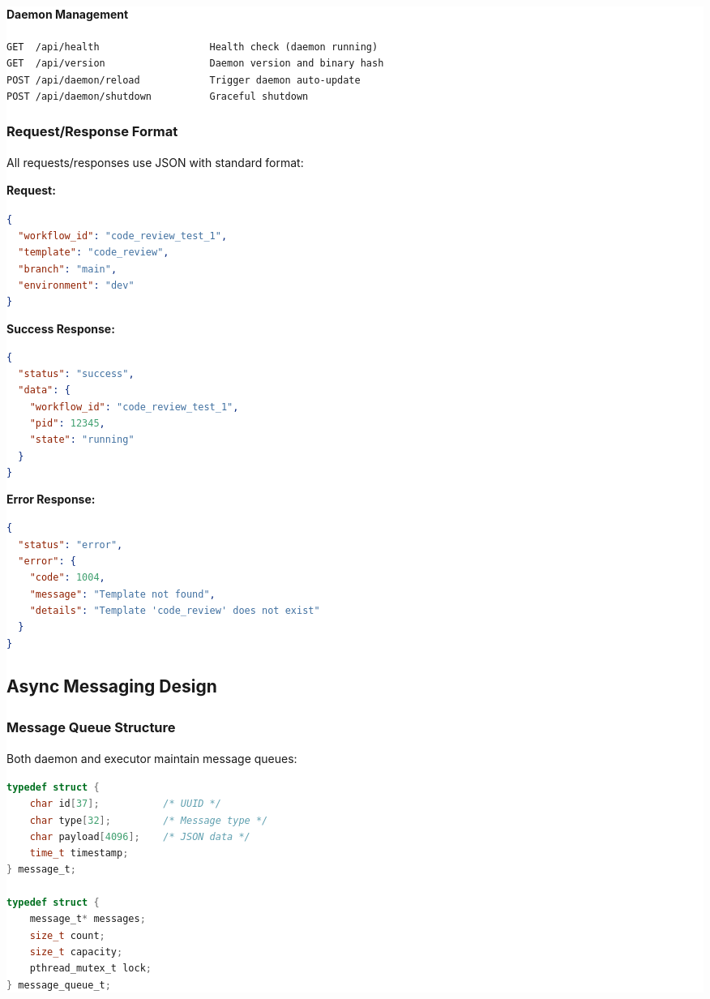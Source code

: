 #### Daemon Management

```
GET  /api/health                   Health check (daemon running)
GET  /api/version                  Daemon version and binary hash
POST /api/daemon/reload            Trigger daemon auto-update
POST /api/daemon/shutdown          Graceful shutdown
```

### Request/Response Format

All requests/responses use JSON with standard format:

**Request:**
```json
{
  "workflow_id": "code_review_test_1",
  "template": "code_review",
  "branch": "main",
  "environment": "dev"
}
```

**Success Response:**
```json
{
  "status": "success",
  "data": {
    "workflow_id": "code_review_test_1",
    "pid": 12345,
    "state": "running"
  }
}
```

**Error Response:**
```json
{
  "status": "error",
  "error": {
    "code": 1004,
    "message": "Template not found",
    "details": "Template 'code_review' does not exist"
  }
}
```

## Async Messaging Design

### Message Queue Structure

Both daemon and executor maintain message queues:

```c
typedef struct {
    char id[37];           /* UUID */
    char type[32];         /* Message type */
    char payload[4096];    /* JSON data */
    time_t timestamp;
} message_t;

typedef struct {
    message_t* messages;
    size_t count;
    size_t capacity;
    pthread_mutex_t lock;
} message_queue_t;
```